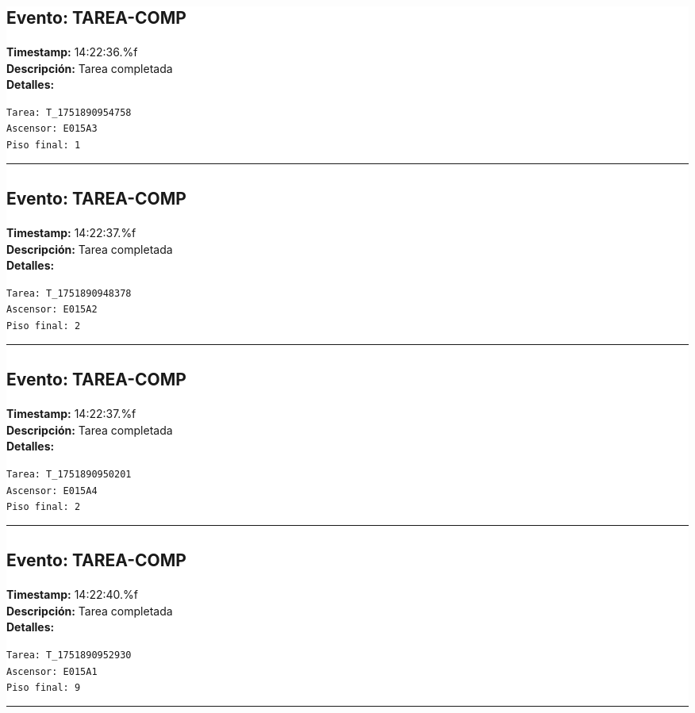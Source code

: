 ## Evento: TAREA-COMP

**Timestamp:** 14:22:36.%f  
**Descripción:** Tarea completada  
**Detalles:**

```
Tarea: T_1751890954758
Ascensor: E015A3
Piso final: 1
```

---

## Evento: TAREA-COMP

**Timestamp:** 14:22:37.%f  
**Descripción:** Tarea completada  
**Detalles:**

```
Tarea: T_1751890948378
Ascensor: E015A2
Piso final: 2
```

---

## Evento: TAREA-COMP

**Timestamp:** 14:22:37.%f  
**Descripción:** Tarea completada  
**Detalles:**

```
Tarea: T_1751890950201
Ascensor: E015A4
Piso final: 2
```

---

## Evento: TAREA-COMP

**Timestamp:** 14:22:40.%f  
**Descripción:** Tarea completada  
**Detalles:**

```
Tarea: T_1751890952930
Ascensor: E015A1
Piso final: 9
```

---